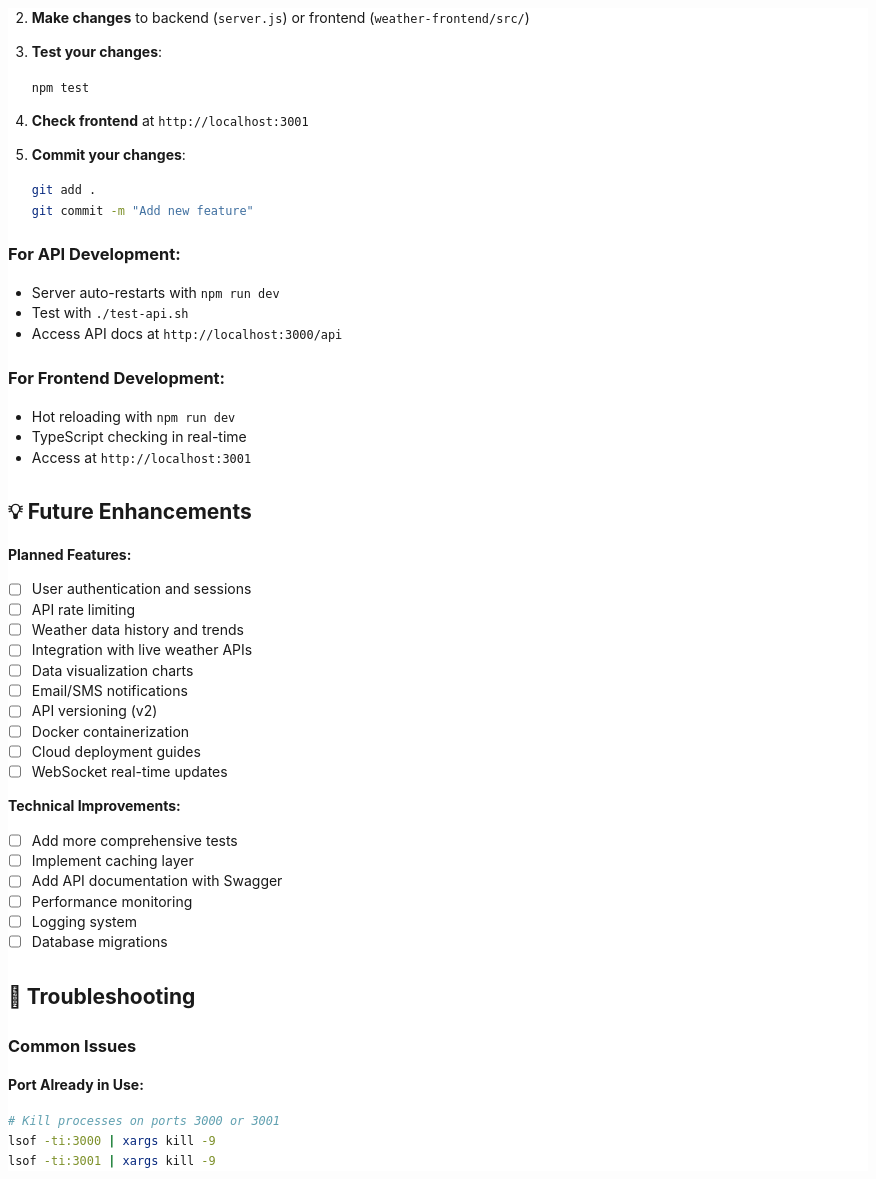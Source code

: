 2. **Make changes** to backend (`server.js`) or frontend (`weather-frontend/src/`)

3. **Test your changes**:
   ```bash
   npm test
   ```

4. **Check frontend** at `http://localhost:3001`

5. **Commit your changes**:
   ```bash
   git add .
   git commit -m "Add new feature"
   ```

### For API Development:
- Server auto-restarts with `npm run dev`
- Test with `./test-api.sh`
- Access API docs at `http://localhost:3000/api`

### For Frontend Development:
- Hot reloading with `npm run dev`
- TypeScript checking in real-time
- Access at `http://localhost:3001`

## 💡 Future Enhancements

**Planned Features:**
- [ ] User authentication and sessions
- [ ] API rate limiting
- [ ] Weather data history and trends
- [ ] Integration with live weather APIs
- [ ] Data visualization charts
- [ ] Email/SMS notifications
- [ ] API versioning (v2)
- [ ] Docker containerization
- [ ] Cloud deployment guides
- [ ] WebSocket real-time updates

**Technical Improvements:**
- [ ] Add more comprehensive tests
- [ ] Implement caching layer
- [ ] Add API documentation with Swagger
- [ ] Performance monitoring
- [ ] Logging system
- [ ] Database migrations

## 🐛 Troubleshooting

### Common Issues

**Port Already in Use:**
```bash
# Kill processes on ports 3000 or 3001
lsof -ti:3000 | xargs kill -9
lsof -ti:3001 | xargs kill -9
```
